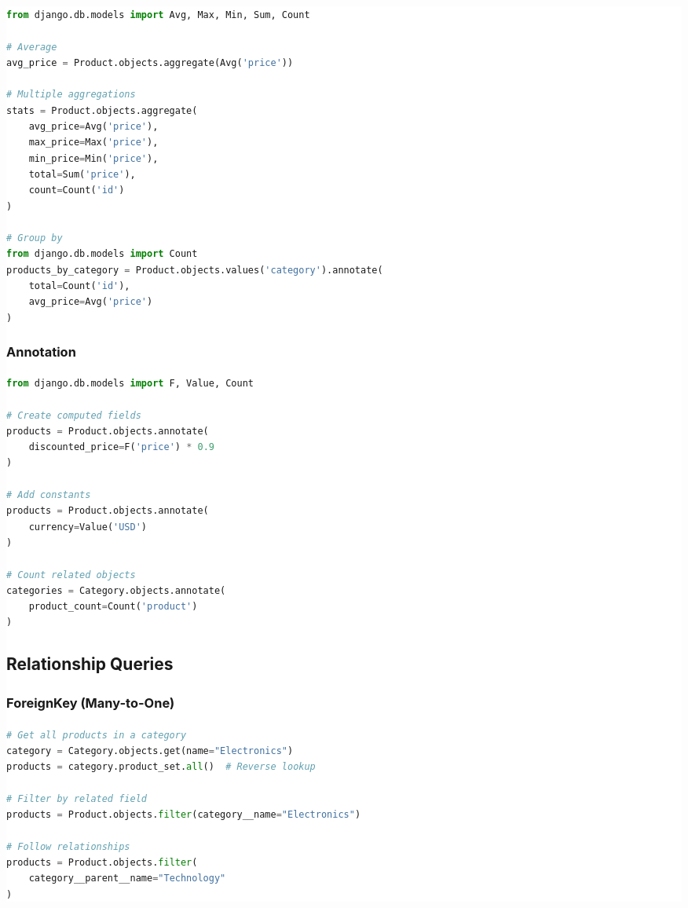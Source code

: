 ```python
from django.db.models import Avg, Max, Min, Sum, Count

# Average
avg_price = Product.objects.aggregate(Avg('price'))

# Multiple aggregations
stats = Product.objects.aggregate(
    avg_price=Avg('price'),
    max_price=Max('price'),
    min_price=Min('price'),
    total=Sum('price'),
    count=Count('id')
)

# Group by
from django.db.models import Count
products_by_category = Product.objects.values('category').annotate(
    total=Count('id'),
    avg_price=Avg('price')
)
```

### Annotation

```python
from django.db.models import F, Value, Count

# Create computed fields
products = Product.objects.annotate(
    discounted_price=F('price') * 0.9
)

# Add constants
products = Product.objects.annotate(
    currency=Value('USD')
)

# Count related objects
categories = Category.objects.annotate(
    product_count=Count('product')
)
```

## Relationship Queries

### ForeignKey (Many-to-One)

```python
# Get all products in a category
category = Category.objects.get(name="Electronics")
products = category.product_set.all()  # Reverse lookup

# Filter by related field
products = Product.objects.filter(category__name="Electronics")

# Follow relationships
products = Product.objects.filter(
    category__parent__name="Technology"
)
```
